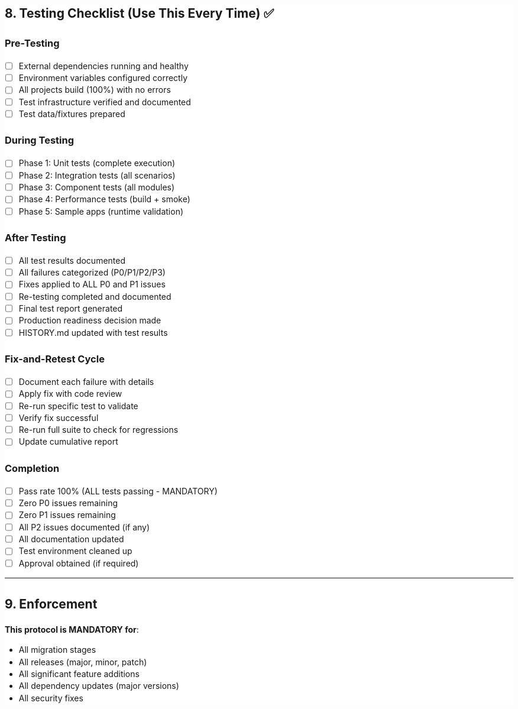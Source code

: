 ## 8. Testing Checklist (Use This Every Time) ✅

### Pre-Testing
- [ ] External dependencies running and healthy
- [ ] Environment variables configured correctly
- [ ] All projects build (100%) with no errors
- [ ] Test infrastructure verified and documented
- [ ] Test data/fixtures prepared

### During Testing
- [ ] Phase 1: Unit tests (complete execution)
- [ ] Phase 2: Integration tests (all scenarios)
- [ ] Phase 3: Component tests (all modules)
- [ ] Phase 4: Performance tests (build + smoke)
- [ ] Phase 5: Sample apps (runtime validation)

### After Testing
- [ ] All test results documented
- [ ] All failures categorized (P0/P1/P2/P3)
- [ ] Fixes applied to ALL P0 and P1 issues
- [ ] Re-testing completed and documented
- [ ] Final test report generated
- [ ] Production readiness decision made
- [ ] HISTORY.md updated with test results

### Fix-and-Retest Cycle
- [ ] Document each failure with details
- [ ] Apply fix with code review
- [ ] Re-run specific test to validate
- [ ] Verify fix successful
- [ ] Re-run full suite to check for regressions
- [ ] Update cumulative report

### Completion
- [ ] Pass rate 100% (ALL tests passing - MANDATORY)
- [ ] Zero P0 issues remaining
- [ ] Zero P1 issues remaining
- [ ] All P2 issues documented (if any)
- [ ] All documentation updated
- [ ] Test environment cleaned up
- [ ] Approval obtained (if required)

---

## 9. Enforcement

**This protocol is MANDATORY for**:
- All migration stages
- All releases (major, minor, patch)
- All significant feature additions
- All dependency updates (major versions)
- All security fixes
